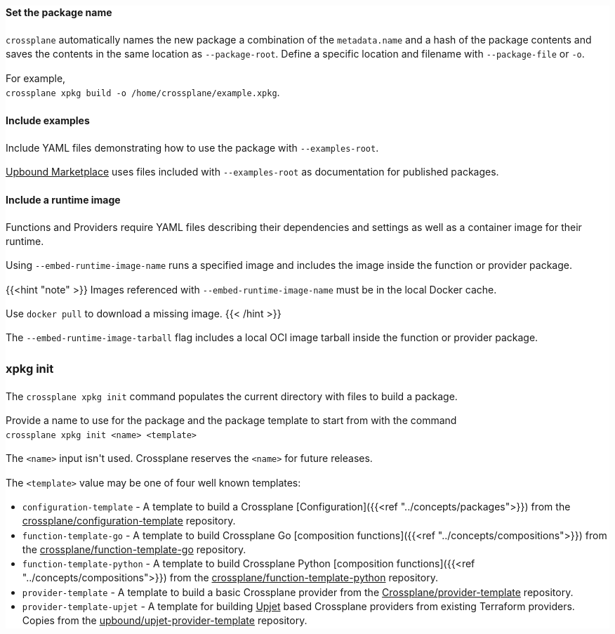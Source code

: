 #### Set the package name

`crossplane` automatically names the new package a combination of the 
`metadata.name` and a hash of the package contents and saves the contents 
in the same location as `--package-root`. Define a specific location and 
filename with `--package-file` or `-o`.  

For example,  
`crossplane xpkg build -o /home/crossplane/example.xpkg`.


#### Include examples

Include YAML files demonstrating how to use the package with `--examples-root`. 

[Upbound Marketplace](https://marketplace.upbound.io/) uses files included with 
`--examples-root` as documentation for published packages.

#### Include a runtime image

Functions and Providers require YAML files describing their dependencies and 
settings as well as a container image for their runtime.

Using `--embed-runtime-image-name` runs a specified image and 
includes the image inside the function or provider package.

{{<hint "note" >}}
Images referenced with `--embed-runtime-image-name` must be in the local Docker 
cache.  

Use `docker pull` to download a missing image.
{{< /hint >}}

The `--embed-runtime-image-tarball` flag includes a local OCI image tarball 
inside the function or provider package.

### xpkg init

The `crossplane xpkg init` command populates the current directory with 
files to build a package. 

Provide a name to use for the package and the package template to start from 
with the command  
`crossplane xpkg init <name> <template>`

The `<name>` input isn't used. Crossplane reserves the `<name>` for future releases.

The `<template>` value may be one of four well known templates:
* `configuration-template` - A template to build a Crossplane [Configuration]({{<ref "../concepts/packages">}}) from the [crossplane/configuration-template](https://github.com/crossplane/configuration-template) repository.
* `function-template-go` - A template to build Crossplane Go [composition functions]({{<ref "../concepts/compositions">}}) from the [crossplane/function-template-go](https://github.com/crossplane/function-template-go) repository.
* `function-template-python` - A template to build Crossplane Python [composition functions]({{<ref "../concepts/compositions">}}) from the [crossplane/function-template-python](https://github.com/crossplane/function-template-go) repository.
* `provider-template` - A template to build a basic Crossplane provider from the [Crossplane/provider-template](https://github.com/crossplane/provider-template) repository.
* `provider-template-upjet` - A template for building [Upjet](https://github.com/crossplane/upjet) based Crossplane providers from existing Terraform providers. Copies from the [upbound/upjet-provider-template](https://github.com/upbound/upjet-provider-template) repository.
